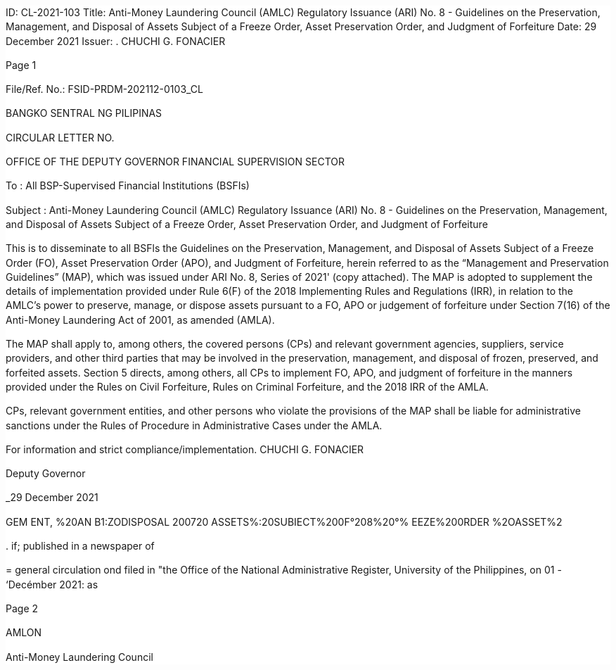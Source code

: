 ID: CL-2021-103
Title: Anti-Money Laundering Council (AMLC) Regulatory Issuance (ARI) No. 8 - Guidelines on the Preservation, Management, and Disposal of Assets Subject of a Freeze Order, Asset Preservation Order, and Judgment of Forfeiture
Date: 29 December 2021
Issuer: . CHUCHI G. FONACIER

Page 1

File/Ref. No.: FSID-PRDM-202112-0103_CL

BANGKO SENTRAL NG PILIPINAS

CIRCULAR LETTER NO.

OFFICE OF THE DEPUTY GOVERNOR FINANCIAL SUPERVISION SECTOR

To : All BSP-Supervised Financial Institutions (BSFIs)

Subject : Anti-Money Laundering Council (AMLC) Regulatory Issuance (ARI) No. 8 - Guidelines on the Preservation, Management, and Disposal of Assets Subject of a Freeze Order, Asset Preservation Order, and Judgment of Forfeiture

This is to disseminate to all BSFls the Guidelines on the Preservation, Management, and Disposal of Assets Subject of a Freeze Order (FO), Asset Preservation Order (APO), and Judgment of Forfeiture, herein referred to as the “Management and Preservation Guidelines” (MAP), which was issued under ARI No. 8, Series of 2021' (copy attached). The MAP is adopted to supplement the details of implementation provided under Rule 6(F) of the 2018 Implementing Rules and Regulations (IRR), in relation to the AMLC’s power to preserve, manage, or dispose assets pursuant to a FO, APO or judgement of forfeiture under Section 7(16) of the Anti-Money Laundering Act of 2001, as amended (AMLA).

The MAP shall apply to, among others, the covered persons (CPs) and relevant government agencies, suppliers, service providers, and other third parties that may be involved in the preservation, management, and disposal of frozen, preserved, and forfeited assets. Section 5 directs, among others, all CPs to implement FO, APO, and judgment of forfeiture in the manners provided under the Rules on Civil Forfeiture, Rules on Criminal Forfeiture, and the 2018 IRR of the AMLA.

CPs, relevant government entities, and other persons who violate the provisions of the MAP shall be liable for administrative sanctions under the Rules of Procedure in Administrative Cases under the AMLA.

For information and strict compliance/implementation. CHUCHI G. FONACIER

Deputy Governor

_29 December 2021

GEM ENT, %20AN B1:ZODISPOSAL 200720 ASSETS%:20SUBIECT%200F°208%20°% EEZE%200RDER %2OASSET%2

. if; published in a newspaper of

= general circulation ond filed in "the Office of the National Administrative Register, University of the Philippines, on 01 - ‘Decémber 2021: as

Page 2

AMLON

Anti-Money Laundering Council
